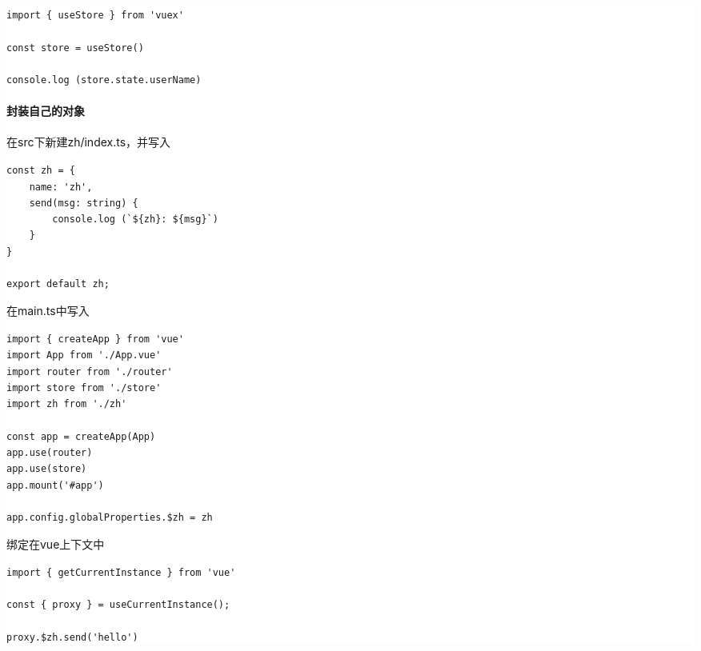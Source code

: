 



```
import { useStore } from 'vuex'

const store = useStore()

console.log (store.state.userName)
```



#### 封装自己的对象

在src下新建zh/index.ts，并写入

```
const zh = {
	name: 'zh',
	send(msg: string) {
		console.log (`${zh}: ${msg}`)
	}
}

export default zh;
```



在main.ts中写入

```
import { createApp } from 'vue'
import App from './App.vue'
import router from './router'
import store from './store'
import zh from './zh'

const app = createApp(App)
app.use(router)
app.use(store)
app.mount('#app')

app.config.globalProperties.$zh = zh
```



绑定在vue上下文中

```
import { getCurrentInstance } from 'vue'

const { proxy } = useCurrentInstance();

proxy.$zh.send('hello')
```
